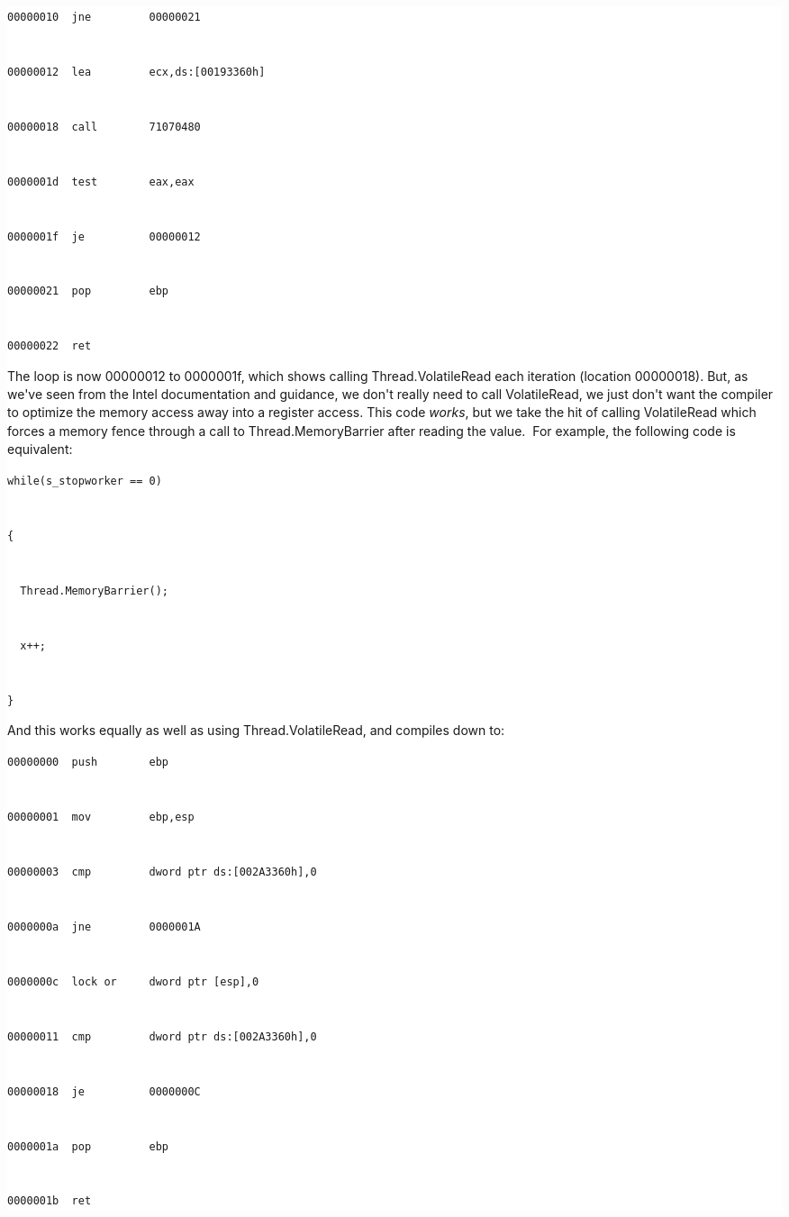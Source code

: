     00000010  jne         00000021 
    
    
    00000012  lea         ecx,ds:[00193360h] 
    
    
    00000018  call        71070480 
    
    
    0000001d  test        eax,eax 
    
    
    0000001f  je          00000012 
    
    
    00000021  pop         ebp 
    
    
    00000022  ret 

The loop is now 00000012 to 0000001f, which shows calling Thread.VolatileRead each iteration (location 00000018). But, as we've seen from the Intel documentation and guidance, we don't really need to call VolatileRead, we just don't want the compiler to optimize the memory access away into a register access. This code _works_, but we take the hit of calling VolatileRead which forces a memory fence through a call to Thread.MemoryBarrier after reading the value.  For example, the following code is equivalent:
    
    
    while(s_stopworker == 0)
    
    
    {
    
    
      Thread.MemoryBarrier();
    
    
      x++;
    
    
    }

And this works equally as well as using Thread.VolatileRead, and compiles down to:
    
    
    00000000  push        ebp 
    
    
    00000001  mov         ebp,esp 
    
    
    00000003  cmp         dword ptr ds:[002A3360h],0 
    
    
    0000000a  jne         0000001A 
    
    
    0000000c  lock or     dword ptr [esp],0 
    
    
    00000011  cmp         dword ptr ds:[002A3360h],0 
    
    
    00000018  je          0000000C 
    
    
    0000001a  pop         ebp 
    
    
    0000001b  ret 


[1]: http://blogs.technet.com/b/windowsserver/archive/2010/04/02/windows-server-2008-r2-to-phase-out-itanium.aspx
[2]: http://msdn.microsoft.com/en-us/library/8z6watww.aspx
[3]: http://download.intel.com/products/processor/manual/253668.pdf
[4]: http://www.intel.com/content/www/us/en/processors/architectures-software-developer-manuals.html
[5]: http://www.lidnug.org/archives.aspx
[6]: http://www.albahari.com/threading/part4.aspx